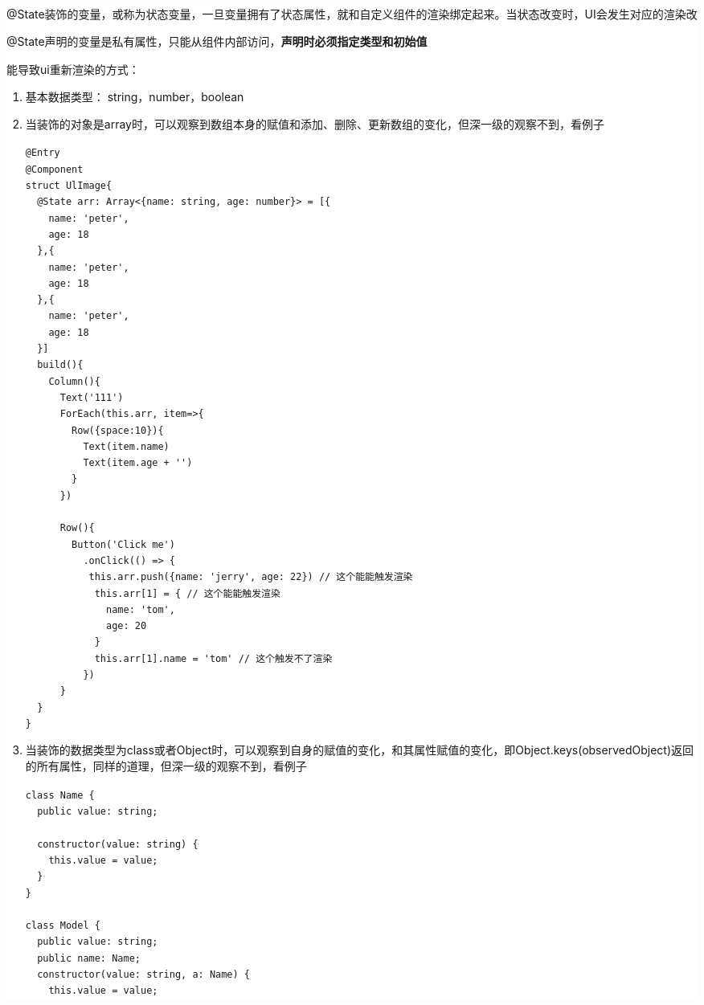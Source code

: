 @State装饰的变量，或称为状态变量，一旦变量拥有了状态属性，就和自定义组件的渲染绑定起来。当状态改变时，UI会发生对应的渲染改

@State声明的变量是私有属性，只能从组件内部访问，__声明时必须指定类型和初始值__

能导致ui重新渲染的方式：

1. 基本数据类型： string，number，boolean

2. 当装饰的对象是array时，可以观察到数组本身的赋值和添加、删除、更新数组的变化，但深一级的观察不到，看例子

   ```ets
   @Entry
   @Component
   struct UlImage{
     @State arr: Array<{name: string, age: number}> = [{
       name: 'peter',
       age: 18
     },{
       name: 'peter',
       age: 18
     },{
       name: 'peter',
       age: 18
     }]
     build(){
       Column(){
         Text('111')
         ForEach(this.arr, item=>{
           Row({space:10}){
             Text(item.name)
             Text(item.age + '')
           }
         })
   
         Row(){
           Button('Click me')
             .onClick(() => {
              this.arr.push({name: 'jerry', age: 22}) // 这个能能触发渲染
               this.arr[1] = { // 这个能能触发渲染
                 name: 'tom',
                 age: 20
               }
               this.arr[1].name = 'tom' // 这个触发不了渲染
             })
         }
     }
   }
   
   ```

3. 当装饰的数据类型为class或者Object时，可以观察到自身的赋值的变化，和其属性赋值的变化，即Object.keys(observedObject)返回的所有属性，同样的道理，但深一级的观察不到，看例子

   ```ets
   class Name {
     public value: string;
   
     constructor(value: string) {
       this.value = value;
     }
   }
   
   class Model {
     public value: string;
     public name: Name;
     constructor(value: string, a: Name) {
       this.value = value;
   ```